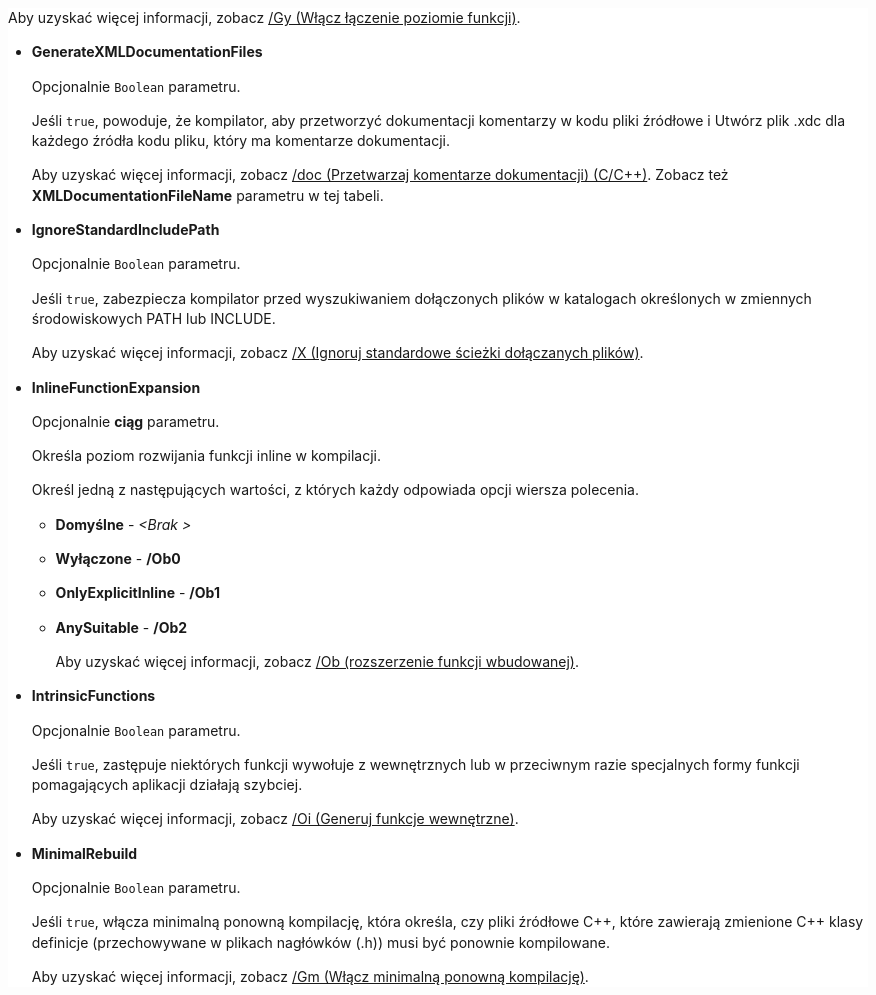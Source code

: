    Aby uzyskać więcej informacji, zobacz [/Gy (Włącz łączenie poziomie funkcji)](http://msdn.microsoft.com/library/0d3cf14c-ed7d-4ad3-b4b6-104e56f61046).  
  
- **GenerateXMLDocumentationFiles**  
  
   Opcjonalnie `Boolean` parametru.  
  
   Jeśli `true`, powoduje, że kompilator, aby przetworzyć dokumentacji komentarzy w kodu pliki źródłowe i Utwórz plik .xdc dla każdego źródła kodu pliku, który ma komentarze dokumentacji.  
  
   Aby uzyskać więcej informacji, zobacz [/doc (Przetwarzaj komentarze dokumentacji) (C/C++)](http://msdn.microsoft.com/library/b54f7e2c-f28f-4f46-9ed6-0db09be2cc63). Zobacz też **XMLDocumentationFileName** parametru w tej tabeli.  
  
- **IgnoreStandardIncludePath**  
  
   Opcjonalnie `Boolean` parametru.  
  
   Jeśli `true`, zabezpiecza kompilator przed wyszukiwaniem dołączonych plików w katalogach określonych w zmiennych środowiskowych PATH lub INCLUDE.  
  
   Aby uzyskać więcej informacji, zobacz [/X (Ignoruj standardowe ścieżki dołączanych plików)](http://msdn.microsoft.com/library/16bdf2cc-c8dc-46e4-bdcc-f3caeba5e1ef).  
  
- **InlineFunctionExpansion**  
  
   Opcjonalnie **ciąg** parametru.  
  
   Określa poziom rozwijania funkcji inline w kompilacji.  
  
   Określ jedną z następujących wartości, z których każdy odpowiada opcji wiersza polecenia.  
  
  - **Domyślne** - *\<Brak >*  
  
  - **Wyłączone** - **/Ob0**  
  
  - **OnlyExplicitInline** - **/Ob1**  
  
  - **AnySuitable** - **/Ob2**  
  
    Aby uzyskać więcej informacji, zobacz [/Ob (rozszerzenie funkcji wbudowanej)](http://msdn.microsoft.com/library/f134e6df-e939-4980-a01d-47425dbc562a).  
  
- **IntrinsicFunctions**  
  
   Opcjonalnie `Boolean` parametru.  
  
   Jeśli `true`, zastępuje niektórych funkcji wywołuje z wewnętrznych lub w przeciwnym razie specjalnych formy funkcji pomagających aplikacji działają szybciej.  
  
   Aby uzyskać więcej informacji, zobacz [/Oi (Generuj funkcje wewnętrzne)](http://msdn.microsoft.com/library/fa4a3bf6-0ed8-481b-91c0-add7636132b4).  
  
- **MinimalRebuild**  
  
   Opcjonalnie `Boolean` parametru.  
  
   Jeśli `true`, włącza minimalną ponowną kompilację, która określa, czy pliki źródłowe C++, które zawierają zmienione C++ klasy definicje (przechowywane w plikach nagłówków (.h)) musi być ponownie kompilowane.  
  
   Aby uzyskać więcej informacji, zobacz [/Gm (Włącz minimalną ponowną kompilację)](http://msdn.microsoft.com/library/d8869ce0-d2ea-40eb-8dae-6d2cdb61dd59).  
  